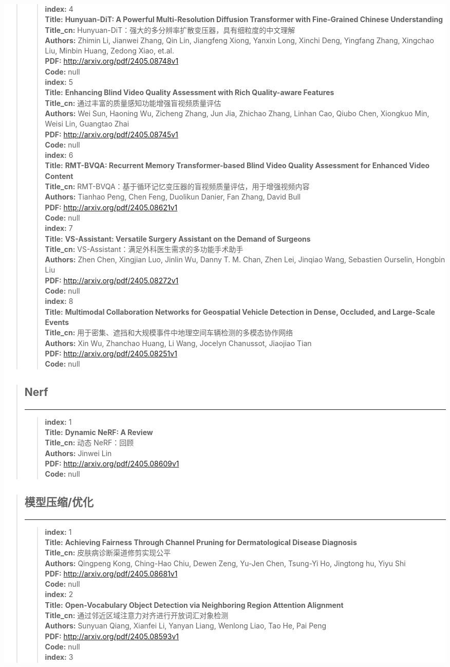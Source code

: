 >>**index:** 4<br />
**Title:** **Hunyuan-DiT: A Powerful Multi-Resolution Diffusion Transformer with Fine-Grained Chinese Understanding**<br />
**Title_cn:** Hunyuan-DiT：强大的多分辨率扩散变压器，具有细粒度的中文理解<br />
**Authors:** Zhimin Li, Jianwei Zhang, Qin Lin, Jiangfeng Xiong, Yanxin Long, Xinchi Deng, Yingfang Zhang, Xingchao Liu, Minbin Huang, Zedong Xiao, et.al.<br />
**PDF:** <http://arxiv.org/pdf/2405.08748v1><br />
**Code:** null<br />
>>**index:** 5<br />
**Title:** **Enhancing Blind Video Quality Assessment with Rich Quality-aware Features**<br />
**Title_cn:** 通过丰富的质量感知功能增强盲视频质量评估<br />
**Authors:** Wei Sun, Haoning Wu, Zicheng Zhang, Jun Jia, Zhichao Zhang, Linhan Cao, Qiubo Chen, Xiongkuo Min, Weisi Lin, Guangtao Zhai<br />
**PDF:** <http://arxiv.org/pdf/2405.08745v1><br />
**Code:** null<br />
>>**index:** 6<br />
**Title:** **RMT-BVQA: Recurrent Memory Transformer-based Blind Video Quality Assessment for Enhanced Video Content**<br />
**Title_cn:** RMT-BVQA：基于循环记忆变压器的盲视频质量评估，用于增强视频内容<br />
**Authors:** Tianhao Peng, Chen Feng, Duolikun Danier, Fan Zhang, David Bull<br />
**PDF:** <http://arxiv.org/pdf/2405.08621v1><br />
**Code:** null<br />
>>**index:** 7<br />
**Title:** **VS-Assistant: Versatile Surgery Assistant on the Demand of Surgeons**<br />
**Title_cn:** VS-Assistant：满足外科医生需求的多功能手术助手<br />
**Authors:** Zhen Chen, Xingjian Luo, Jinlin Wu, Danny T. M. Chan, Zhen Lei, Jinqiao Wang, Sebastien Ourselin, Hongbin Liu<br />
**PDF:** <http://arxiv.org/pdf/2405.08272v1><br />
**Code:** null<br />
>>**index:** 8<br />
**Title:** **Multimodal Collaboration Networks for Geospatial Vehicle Detection in Dense, Occluded, and Large-Scale Events**<br />
**Title_cn:** 用于密集、遮挡和大规模事件中地理空间车辆检测的多模态协作网络<br />
**Authors:** Xin Wu, Zhanchao Huang, Li Wang, Jocelyn Chanussot, Jiaojiao Tian<br />
**PDF:** <http://arxiv.org/pdf/2405.08251v1><br />
**Code:** null<br />

>## **Nerf**
>---
>>**index:** 1<br />
**Title:** **Dynamic NeRF: A Review**<br />
**Title_cn:** 动态 NeRF：回顾<br />
**Authors:** Jinwei Lin<br />
**PDF:** <http://arxiv.org/pdf/2405.08609v1><br />
**Code:** null<br />

>## **模型压缩/优化**
>---
>>**index:** 1<br />
**Title:** **Achieving Fairness Through Channel Pruning for Dermatological Disease Diagnosis**<br />
**Title_cn:** 皮肤病诊断渠道修剪实现公平<br />
**Authors:** Qingpeng Kong, Ching-Hao Chiu, Dewen Zeng, Yu-Jen Chen, Tsung-Yi Ho, Jingtong hu, Yiyu Shi<br />
**PDF:** <http://arxiv.org/pdf/2405.08681v1><br />
**Code:** null<br />
>>**index:** 2<br />
**Title:** **Open-Vocabulary Object Detection via Neighboring Region Attention Alignment**<br />
**Title_cn:** 通过邻近区域注意力对齐进行开放词汇对象检测<br />
**Authors:** Sunyuan Qiang, Xianfei Li, Yanyan Liang, Wenlong Liao, Tao He, Pai Peng<br />
**PDF:** <http://arxiv.org/pdf/2405.08593v1><br />
**Code:** null<br />
>>**index:** 3<br />